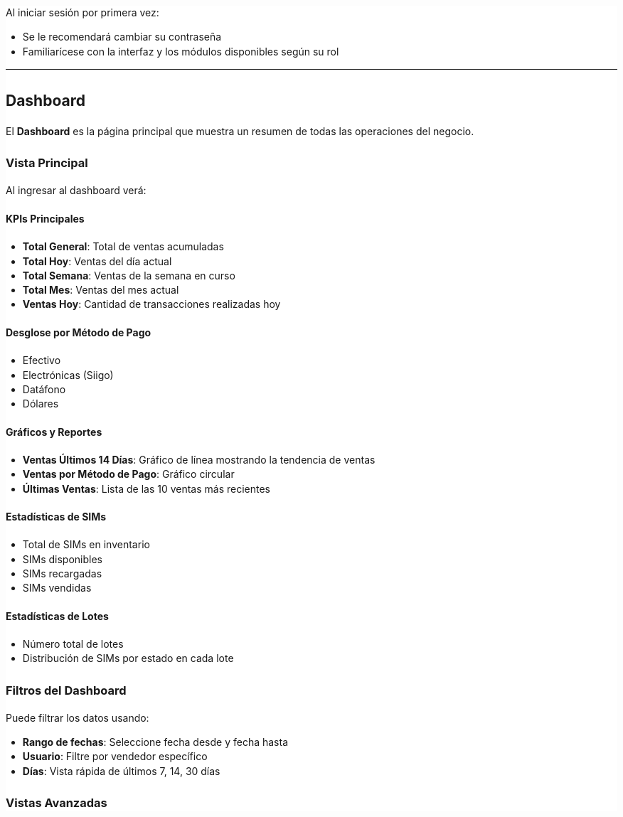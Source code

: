 Al iniciar sesión por primera vez:
- Se le recomendará cambiar su contraseña
- Familiarícese con la interfaz y los módulos disponibles según su rol

---

## Dashboard

El **Dashboard** es la página principal que muestra un resumen de todas las operaciones del negocio.

### Vista Principal

Al ingresar al dashboard verá:

#### KPIs Principales
- **Total General**: Total de ventas acumuladas
- **Total Hoy**: Ventas del día actual
- **Total Semana**: Ventas de la semana en curso
- **Total Mes**: Ventas del mes actual
- **Ventas Hoy**: Cantidad de transacciones realizadas hoy

#### Desglose por Método de Pago
- Efectivo
- Electrónicas (Siigo)
- Datáfono
- Dólares

#### Gráficos y Reportes
- **Ventas Últimos 14 Días**: Gráfico de línea mostrando la tendencia de ventas
- **Ventas por Método de Pago**: Gráfico circular
- **Últimas Ventas**: Lista de las 10 ventas más recientes

#### Estadísticas de SIMs
- Total de SIMs en inventario
- SIMs disponibles
- SIMs recargadas
- SIMs vendidas

#### Estadísticas de Lotes
- Número total de lotes
- Distribución de SIMs por estado en cada lote

### Filtros del Dashboard

Puede filtrar los datos usando:
- **Rango de fechas**: Seleccione fecha desde y fecha hasta
- **Usuario**: Filtre por vendedor específico
- **Días**: Vista rápida de últimos 7, 14, 30 días

### Vistas Avanzadas
